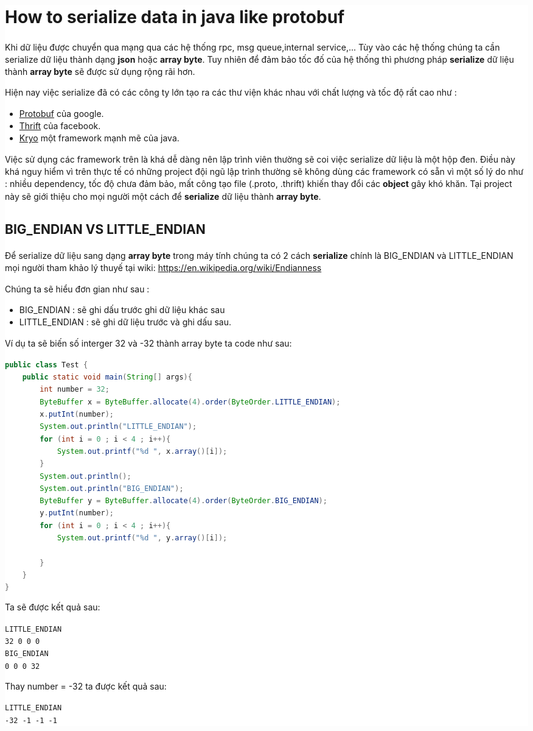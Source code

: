 # How to serialize data in java like protobuf
Khi dữ liệu được chuyển qua mạng qua các hệ thống rpc, msg queue,internal service,... Tùy vào các hệ thống chúng ta cần 
serialize dữ liệu thành dạng **json** hoặc **array byte**. Tuy nhiên để đảm bảo tốc đố của hệ thống thì phương pháp
 **serialize** dữ liệu thành **array byte** sẽ được sử dụng rộng rãi hơn.
 
Hiện nay việc serialize đã có các công ty lớn tạo ra các thư viện khác nhau với chất lượng và tốc độ rất cao như :
 - [Protobuf](https://developers.google.com/protocol-buffers) của google.
 - [Thrift](https://thrift.apache.org/) của facebook.
 - [Kryo](https://github.com/EsotericSoftware/kryo) một framework mạnh mẽ của java.

Việc sử dụng các framework trên là khá dễ dàng nên lập trình viên thường sẽ coi việc serialize dữ liệu là một hộp đen.
Điều này khá nguy hiểm vì trên thực tế có những project đội ngũ lập trình thường sẽ không dùng các framework có sẵn
vì một số lý do như : nhiều dependency, tốc độ chưa đảm bảo, mất công tạo file (.proto, .thrift) khiến thay đổi các
**object** gây khó khăn. Tại project này sẽ giới thiệu cho mọi người một cách để **serialize** dữ liệu thành **array byte**.

## BIG_ENDIAN VS LITTLE_ENDIAN
Để serialize dữ liệu sang dạng **array byte** trong máy tính chúng ta có 2 cách **serialize** chính là BIG_ENDIAN và LITTLE_ENDIAN 
mọi người tham khảo lý thuyế tại wiki: https://en.wikipedia.org/wiki/Endianness

Chúng ta sẽ hiểu đơn gian như sau :
- BIG_ENDIAN : sẽ ghi dấu trước ghi dữ liệu khác sau
- LITTLE_ENDIAN : sẽ ghi dữ liệu trước và ghi dấu sau.

Ví dụ ta sẽ biến số interger 32 và -32 thành array byte ta code như sau:
```java
public class Test {
    public static void main(String[] args){
        int number = 32;
        ByteBuffer x = ByteBuffer.allocate(4).order(ByteOrder.LITTLE_ENDIAN);
        x.putInt(number);
        System.out.println("LITTLE_ENDIAN");
        for (int i = 0 ; i < 4 ; i++){
            System.out.printf("%d ", x.array()[i]);
        }
        System.out.println();
        System.out.println("BIG_ENDIAN");
        ByteBuffer y = ByteBuffer.allocate(4).order(ByteOrder.BIG_ENDIAN);
        y.putInt(number);
        for (int i = 0 ; i < 4 ; i++){
            System.out.printf("%d ", y.array()[i]);

        }
    }
}
```
Ta sẽ được kết quả sau:
```
LITTLE_ENDIAN
32 0 0 0 
BIG_ENDIAN
0 0 0 32 
```
Thay number = -32 ta được kết quả sau:
```
LITTLE_ENDIAN
-32 -1 -1 -1 
```